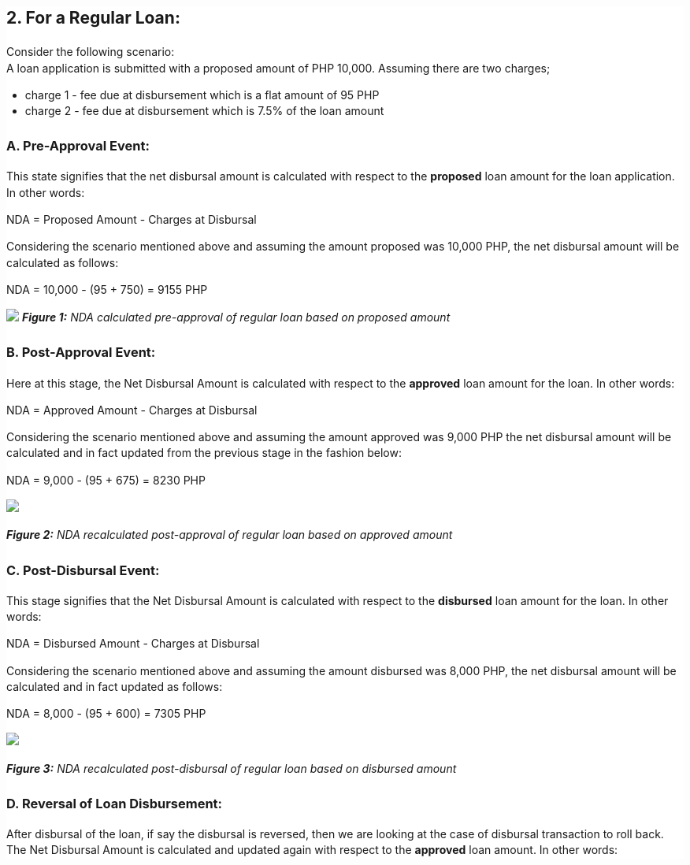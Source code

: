## 2. For a Regular Loan:
Consider the following scenario:  
A loan application is submitted with a proposed amount of PHP 10,000. Assuming there are two charges;
* charge 1 - fee due at disbursement which is a flat amount of 95 PHP
* charge 2 - fee due at disbursement which is 7.5% of the loan amount


### A. Pre-Approval Event:
This state signifies that the net disbursal amount is calculated with respect to the **proposed** loan amount for the loan application. In other words:

NDA = Proposed Amount - Charges at Disbursal

Considering the scenario mentioned above and assuming the amount proposed was 10,000 PHP, the net disbursal amount will be calculated as follows:

NDA = 10,000 - (95 + 750) = 9155 PHP

![](img/adding-nda-logic/img1.png)
_**Figure 1:** NDA calculated pre-approval of regular loan based on proposed amount_

### B. Post-Approval Event:
Here at this stage, the Net Disbursal Amount is calculated with respect to the **approved** loan amount for the loan. In other words:

NDA = Approved Amount - Charges at Disbursal

Considering the scenario mentioned above and assuming the amount approved was 9,000 PHP the net disbursal amount will be calculated and in fact updated from the previous stage in the fashion below:

NDA = 9,000 - (95 + 675) = 8230 PHP

![](img/adding-nda-logic/img2.png)

_**Figure 2:** NDA recalculated post-approval of regular loan based on approved amount_


### C. Post-Disbursal Event:
This stage signifies that the Net Disbursal Amount is calculated with respect to the **disbursed** loan amount for the loan. In other words:

NDA = Disbursed Amount - Charges at Disbursal

Considering the scenario mentioned above and assuming the amount disbursed was 8,000 PHP, the net disbursal amount will be calculated and in fact updated as follows:

NDA = 8,000 - (95 + 600) = 7305 PHP

![](img/adding-nda-logic/img3.png)

_**Figure 3:** NDA recalculated post-disbursal of regular loan based on disbursed amount_


### D. Reversal of Loan Disbursement:
After disbursal of the loan, if say the disbursal is reversed, then we are looking at the case of disbursal transaction to roll back. The Net Disbursal Amount is calculated and updated again with respect to the **approved** loan amount. In other words:
